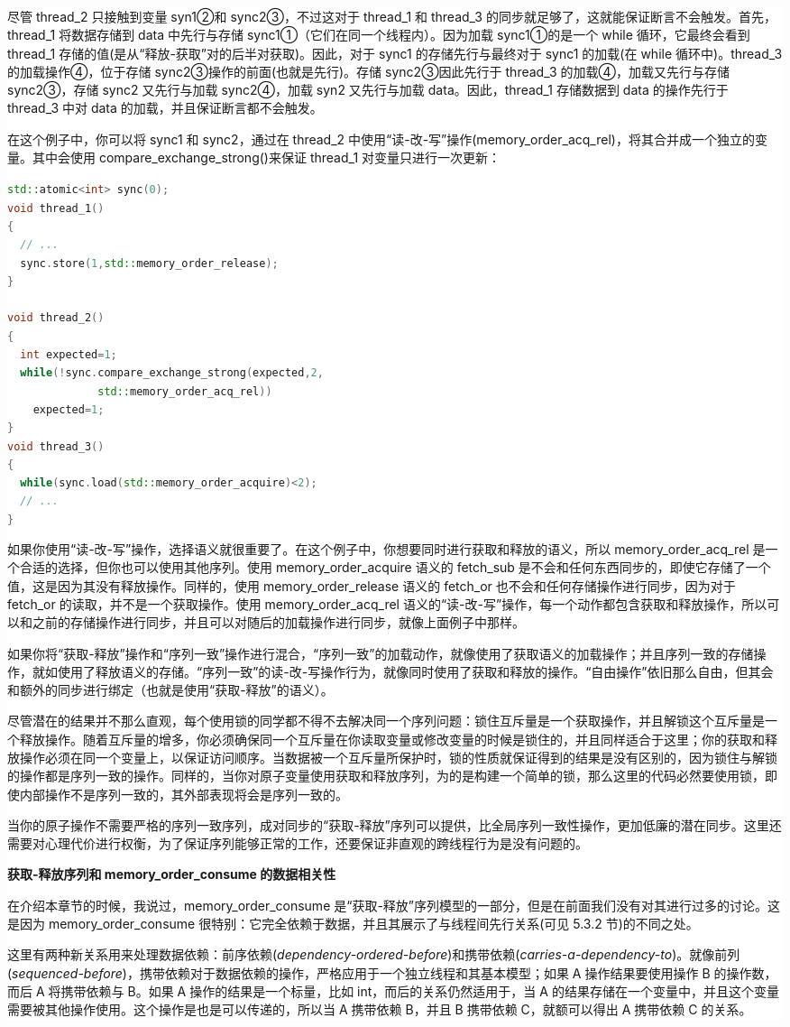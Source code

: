 
尽管 thread_2 只接触到变量 syn1②和 sync2③，不过这对于 thread_1 和 thread_3 的同步就足够了，这就能保证断言不会触发。首先，thread_1 将数据存储到 data 中先行与存储 sync1①（它们在同一个线程内）。因为加载 sync1①的是一个 while 循环，它最终会看到 thread_1 存储的值(是从“释放-获取”对的后半对获取)。因此，对于 sync1 的存储先行与最终对于 sync1 的加载(在 while 循环中)。thread_3 的加载操作④，位于存储 sync2③操作的前面(也就是先行)。存储 sync2③因此先行于 thread_3 的加载④，加载又先行与存储 sync2③，存储 sync2 又先行与加载 sync2④，加载 syn2 又先行与加载 data。因此，thread_1 存储数据到 data 的操作先行于 thread_3 中对 data 的加载，并且保证断言都不会触发。

在这个例子中，你可以将 sync1 和 sync2，通过在 thread_2 中使用“读-改-写”操作(memory_order_acq_rel)，将其合并成一个独立的变量。其中会使用 compare_exchange_strong()来保证 thread_1 对变量只进行一次更新：

```cpp
std::atomic<int> sync(0);
void thread_1()
{
  // ...
  sync.store(1,std::memory_order_release);
}

void thread_2()
{
  int expected=1;
  while(!sync.compare_exchange_strong(expected,2,
              std::memory_order_acq_rel))
    expected=1;
}
void thread_3()
{
  while(sync.load(std::memory_order_acquire)<2);
  // ...
} 
```

如果你使用“读-改-写”操作，选择语义就很重要了。在这个例子中，你想要同时进行获取和释放的语义，所以 memory_order_acq_rel 是一个合适的选择，但你也可以使用其他序列。使用 memory_order_acquire 语义的 fetch_sub 是不会和任何东西同步的，即使它存储了一个值，这是因为其没有释放操作。同样的，使用 memory_order_release 语义的 fetch_or 也不会和任何存储操作进行同步，因为对于 fetch_or 的读取，并不是一个获取操作。使用 memory_order_acq_rel 语义的“读-改-写”操作，每一个动作都包含获取和释放操作，所以可以和之前的存储操作进行同步，并且可以对随后的加载操作进行同步，就像上面例子中那样。

如果你将“获取-释放”操作和“序列一致”操作进行混合，“序列一致”的加载动作，就像使用了获取语义的加载操作；并且序列一致的存储操作，就如使用了释放语义的存储。“序列一致”的读-改-写操作行为，就像同时使用了获取和释放的操作。“自由操作”依旧那么自由，但其会和额外的同步进行绑定（也就是使用“获取-释放”的语义）。

尽管潜在的结果并不那么直观，每个使用锁的同学都不得不去解决同一个序列问题：锁住互斥量是一个获取操作，并且解锁这个互斥量是一个释放操作。随着互斥量的增多，你必须确保同一个互斥量在你读取变量或修改变量的时候是锁住的，并且同样适合于这里；你的获取和释放操作必须在同一个变量上，以保证访问顺序。当数据被一个互斥量所保护时，锁的性质就保证得到的结果是没有区别的，因为锁住与解锁的操作都是序列一致的操作。同样的，当你对原子变量使用获取和释放序列，为的是构建一个简单的锁，那么这里的代码必然要使用锁，即使内部操作不是序列一致的，其外部表现将会是序列一致的。

当你的原子操作不需要严格的序列一致序列，成对同步的“获取-释放”序列可以提供，比全局序列一致性操作，更加低廉的潜在同步。这里还需要对心理代价进行权衡，为了保证序列能够正常的工作，还要保证非直观的跨线程行为是没有问题的。

**获取-释放序列和 memory_order_consume 的数据相关性**

在介绍本章节的时候，我说过，memory_order_consume 是“获取-释放”序列模型的一部分，但是在前面我们没有对其进行过多的讨论。这是因为 memory_order_consume 很特别：它完全依赖于数据，并且其展示了与线程间先行关系(可见 5.3.2 节)的不同之处。

这里有两种新关系用来处理数据依赖：前序依赖(*dependency-ordered-before*)和携带依赖(*carries-a-dependency-to*)。就像前列(*sequenced-before*)，携带依赖对于数据依赖的操作，严格应用于一个独立线程和其基本模型；如果 A 操作结果要使用操作 B 的操作数，而后 A 将携带依赖与 B。如果 A 操作的结果是一个标量，比如 int，而后的关系仍然适用于，当 A 的结果存储在一个变量中，并且这个变量需要被其他操作使用。这个操作是也是可以传递的，所以当 A 携带依赖 B，并且 B 携带依赖 C，就额可以得出 A 携带依赖 C 的关系。
